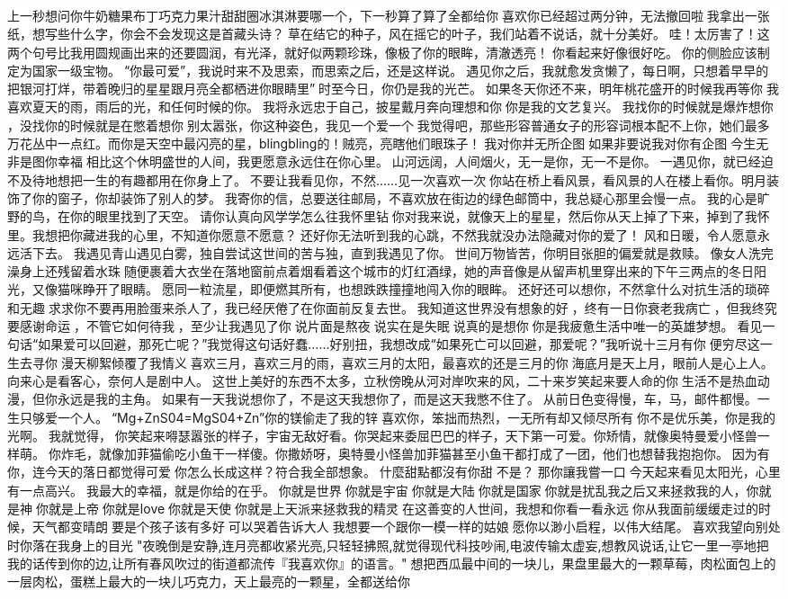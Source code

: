 上一秒想问你牛奶糖果布丁巧克力果汁甜甜圈冰淇淋要哪一个，下一秒算了算了全都给你
喜欢你已经超过两分钟，无法撤回啦
我拿出一张纸，想写些什么字，你会不会发现这是首藏头诗？
草在结它的种子，风在摇它的叶子，我们站着不说话，就十分美好。
哇！太厉害了！这两个句号比我用圆规画出来的还要圆润，有光泽，就好似两颗珍珠，像极了你的眼眸，清澈透亮！
你看起来好像很好吃。
你的侧脸应该制定为国家一级宝物。
“你最可爱”，我说时来不及思索，而思索之后，还是这样说。
遇见你之后，我就愈发贪懒了，每日啊，只想着早早的把银河打烊，带着晚归的星星跟月亮全都栖进你眼睛里”
时至今日，你仍是我的光芒。
如果冬天你还不来，明年桃花盛开的时候我再等你
我喜欢夏天的雨，雨后的光，和任何时候的你。
我将永远忠于自己，披星戴月奔向理想和你
你是我的文艺复兴。
我找你的时候就是爆炸想你 ，没找你的时候就是在憋着想你
别太嚣张，你这种姿色，我见一个爱一个
我觉得吧，那些形容普通女子的形容词根本配不上你，她们最多万花丛中一点红。而你是天空中最闪亮的星，blingbling的！贼亮，亮瞎他们眼珠子！
我对你并无所企图 如果非要说我对你有企图 今生无非是图你幸福
相比这个休明盛世的人间，我更愿意永远住在你心里。
山河远阔，人间烟火，无一是你，无一不是你。
一遇见你，就已经迫不及待地想把一生的有趣都用在你身上了。
不要让我看见你，不然……见一次喜欢一次
你站在桥上看风景，看风景的人在楼上看你。明月装饰了你的窗子，你却装饰了别人的梦。
我寄你的信，总要送往邮局，不喜欢放在街边的绿色邮筒中，我总疑心那里会慢一点。
我的心是旷野的鸟，在你的眼里找到了天空。
请你认真向风学学怎么往我怀里钻
你对我来说，就像天上的星星，然后你从天上掉了下来，掉到了我怀里。我想把你藏进我的心里，不知道你愿意不愿意？
还好你无法听到我的心跳，不然我就没办法隐藏对你的爱了！
风和日暖，令人愿意永远活下去。
我遇见青山遇见白雾，独自尝试这世间的苦与独，直到我遇见了你。
世间万物皆苦，你明目张胆的偏爱就是救赎。
像女人洗完澡身上还残留着水珠 随便裹着大衣坐在落地窗前点着烟看着这个城市的灯红酒绿，她的声音像是从留声机里穿出来的下午三两点的冬日阳光，又像猫咪睁开了眼睛。
愿同一粒流星，即便燃其所有，也想跌跌撞撞地闯入你的眼眸。
还好还可以想你，不然拿什么对抗生活的琐碎和无趣
求求你不要再用脸蛋来杀人了，我已经厌倦了在你面前反复去世。
我知道这世界没有想象的好 ，终有一日你衰老我病亡 ，但我终究要感谢命运 ，不管它如何待我 ，至少让我遇见了你
说片面是熬夜 说实在是失眠 说真的是想你
你是我疲惫生活中唯一的英雄梦想。
看见一句话“如果爱可以回避，那死亡呢？”我觉得这句话好蠢……好别扭，我想改成“如果死亡可以回避，那爱呢？” ​​​
我听说十三月有你 便穷尽这一生去寻你 漫天柳絮倾覆了我情义
喜欢三月，喜欢三月的雨，喜欢三月的太阳，最喜欢的还是三月的你
海底月是天上月，眼前人是心上人。向来心是看客心，奈何人是剧中人。
这世上美好的东西不太多，立秋傍晚从河对岸吹来的风，二十来岁笑起来要人命的你
生活不是热血动漫，但你永远是我的主角。
如果有一天我说想你了，不是这天我想你了，而是这天我憋不住了。
从前日色变得慢，车，马，邮件都慢。一生只够爱一个人。
“Mg+ZnS04=MgS04+Zn”你的镁偷走了我的锌
喜欢你，笨拙而热烈，一无所有却又倾尽所有
你不是优乐美，你是我的光啊。
我就觉得， 你笑起来嘚瑟嚣张的样子，宇宙无敌好看。你哭起来委屈巴巴的样子，天下第一可爱。你矫情，就像奥特曼爱小怪兽一样萌。 你炸毛，就像加菲猫偷吃小鱼干一样傻。你撒娇呀，奥特曼小怪兽加菲猫甚至小鱼干都打成了一团，他们也想替我抱抱你。
因为有你，连今天的落日都觉得可爱
你怎么长成这样？符合我全部想象。
什麼甜點都沒有你甜 不是？ 那你讓我嘗一口
今天起来看见太阳光，心里有一点高兴。
我最大的幸福，就是你给的在乎。
你就是世界 你就是宇宙 你就是大陆 你就是国家 你就是扰乱我之后又来拯救我的人，你就是神 你就是上帝 你就是love  你就是天使 你就是上天派来拯救我的精灵
在这善变的人世间，我想和你看一看永远
你从我面前缓缓走过的时候，天气都变晴朗
要是个孩子该有多好 可以哭着告诉大人 我想要一个跟你一模一样的姑娘
愿你以渺小启程，以伟大结尾。
喜欢我望向别处时你落在我身上的目光
"夜晚倒是安静,连月亮都收紧光亮,只轻轻拂照,就觉得现代科技吵闹,电波传输太虚妄,想教风说话,让它一里一亭地把我的话传到你的边,让所有春风吹过的街道都流传『我喜欢你』的语言。"
想把西瓜最中间的一块儿，果盘里最大的一颗草莓，肉松面包上的一层肉松，蛋糕上最大的一块儿巧克力，天上最亮的一颗星，全都送给你